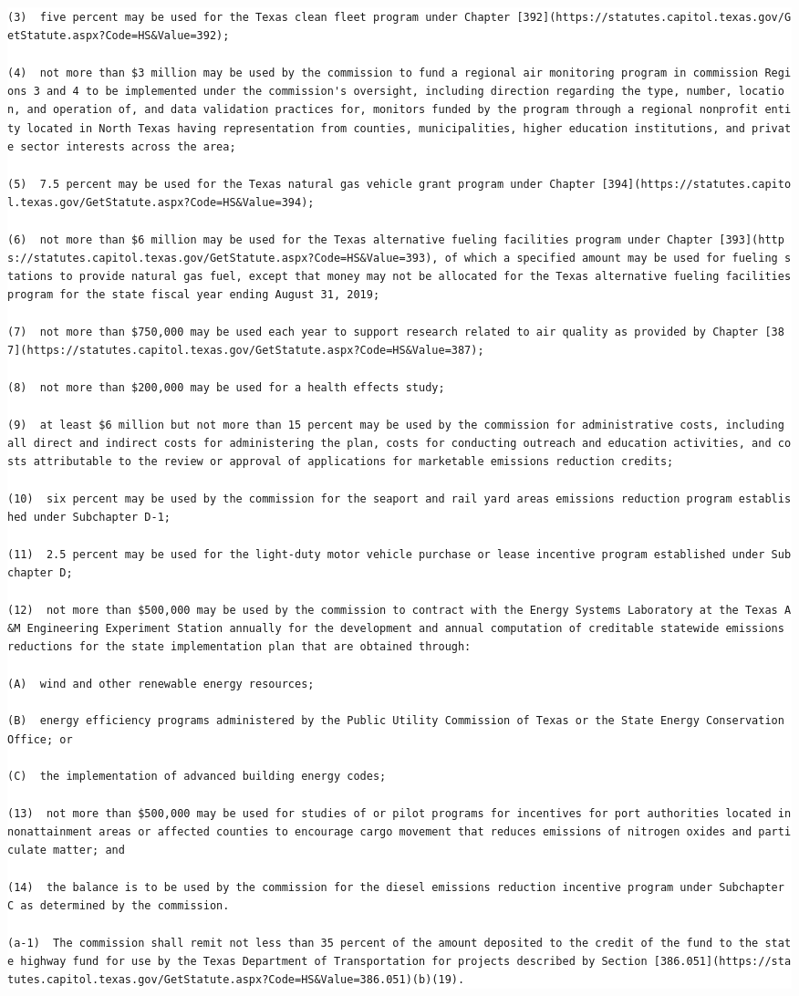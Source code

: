     (3)  five percent may be used for the Texas clean fleet program under Chapter [392](https://statutes.capitol.texas.gov/GetStatute.aspx?Code=HS&Value=392);
    
    (4)  not more than $3 million may be used by the commission to fund a regional air monitoring program in commission Regions 3 and 4 to be implemented under the commission's oversight, including direction regarding the type, number, location, and operation of, and data validation practices for, monitors funded by the program through a regional nonprofit entity located in North Texas having representation from counties, municipalities, higher education institutions, and private sector interests across the area;
    
    (5)  7.5 percent may be used for the Texas natural gas vehicle grant program under Chapter [394](https://statutes.capitol.texas.gov/GetStatute.aspx?Code=HS&Value=394);
    
    (6)  not more than $6 million may be used for the Texas alternative fueling facilities program under Chapter [393](https://statutes.capitol.texas.gov/GetStatute.aspx?Code=HS&Value=393), of which a specified amount may be used for fueling stations to provide natural gas fuel, except that money may not be allocated for the Texas alternative fueling facilities program for the state fiscal year ending August 31, 2019;
    
    (7)  not more than $750,000 may be used each year to support research related to air quality as provided by Chapter [387](https://statutes.capitol.texas.gov/GetStatute.aspx?Code=HS&Value=387);
    
    (8)  not more than $200,000 may be used for a health effects study;
    
    (9)  at least $6 million but not more than 15 percent may be used by the commission for administrative costs, including all direct and indirect costs for administering the plan, costs for conducting outreach and education activities, and costs attributable to the review or approval of applications for marketable emissions reduction credits;
    
    (10)  six percent may be used by the commission for the seaport and rail yard areas emissions reduction program established under Subchapter D-1;
    
    (11)  2.5 percent may be used for the light-duty motor vehicle purchase or lease incentive program established under Subchapter D;
    
    (12)  not more than $500,000 may be used by the commission to contract with the Energy Systems Laboratory at the Texas A&M Engineering Experiment Station annually for the development and annual computation of creditable statewide emissions reductions for the state implementation plan that are obtained through:
    
    (A)  wind and other renewable energy resources;
    
    (B)  energy efficiency programs administered by the Public Utility Commission of Texas or the State Energy Conservation Office; or
    
    (C)  the implementation of advanced building energy codes;
    
    (13)  not more than $500,000 may be used for studies of or pilot programs for incentives for port authorities located in nonattainment areas or affected counties to encourage cargo movement that reduces emissions of nitrogen oxides and particulate matter; and
    
    (14)  the balance is to be used by the commission for the diesel emissions reduction incentive program under Subchapter C as determined by the commission.
    
    (a-1)  The commission shall remit not less than 35 percent of the amount deposited to the credit of the fund to the state highway fund for use by the Texas Department of Transportation for projects described by Section [386.051](https://statutes.capitol.texas.gov/GetStatute.aspx?Code=HS&Value=386.051)(b)(19).
    